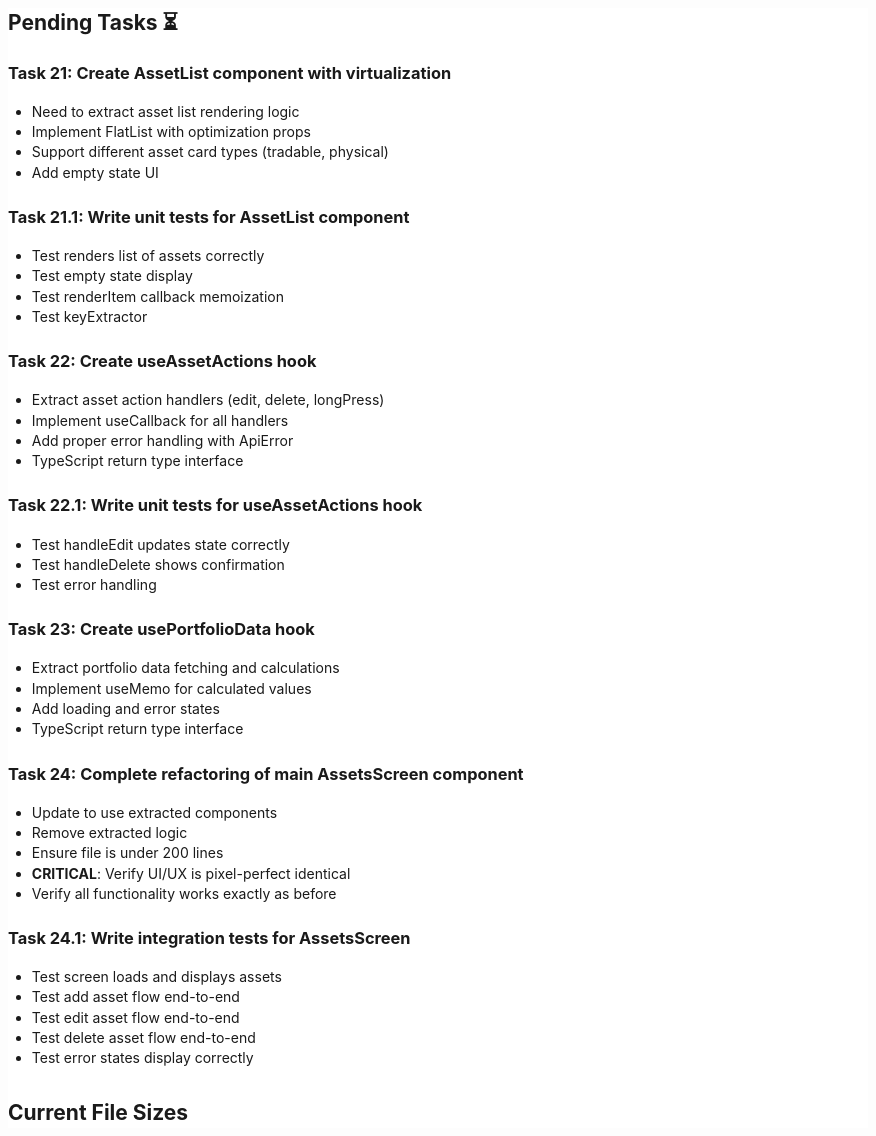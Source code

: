 ## Pending Tasks ⏳

### Task 21: Create AssetList component with virtualization
- Need to extract asset list rendering logic
- Implement FlatList with optimization props
- Support different asset card types (tradable, physical)
- Add empty state UI

### Task 21.1: Write unit tests for AssetList component
- Test renders list of assets correctly
- Test empty state display
- Test renderItem callback memoization
- Test keyExtractor

### Task 22: Create useAssetActions hook
- Extract asset action handlers (edit, delete, longPress)
- Implement useCallback for all handlers
- Add proper error handling with ApiError
- TypeScript return type interface

### Task 22.1: Write unit tests for useAssetActions hook
- Test handleEdit updates state correctly
- Test handleDelete shows confirmation
- Test error handling

### Task 23: Create usePortfolioData hook
- Extract portfolio data fetching and calculations
- Implement useMemo for calculated values
- Add loading and error states
- TypeScript return type interface

### Task 24: Complete refactoring of main AssetsScreen component
- Update to use extracted components
- Remove extracted logic
- Ensure file is under 200 lines
- **CRITICAL**: Verify UI/UX is pixel-perfect identical
- Verify all functionality works exactly as before

### Task 24.1: Write integration tests for AssetsScreen
- Test screen loads and displays assets
- Test add asset flow end-to-end
- Test edit asset flow end-to-end
- Test delete asset flow end-to-end
- Test error states display correctly

## Current File Sizes
